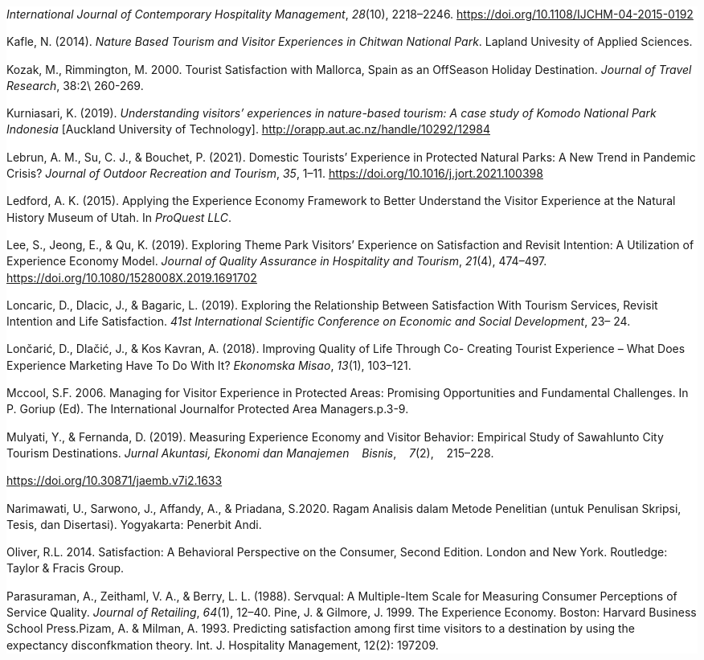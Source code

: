 <p><span class="font3" style="font-style:italic;">International Journal of Contemporary Hospitality Management</span><span class="font3">, </span><span class="font3" style="font-style:italic;">28</span><span class="font3">(10), 2218–2246. </span><a href="https://doi.org/10.1108/IJCHM-04-2015-0192"><span class="font3">https://doi.org/10.1108/IJCHM-04-2015-0192</span></a></p>
<p><span class="font3">Kafle, N. (2014). </span><span class="font3" style="font-style:italic;">Nature Based Tourism and Visitor Experiences in Chitwan National Park</span><span class="font3">. Lapland Univesity of Applied Sciences.</span></p>
<p><span class="font3">Kozak, M., Rimmington, M. 2000. Tourist Satisfaction with Mallorca, Spain as an OffSeason Holiday Destination. </span><span class="font3" style="font-style:italic;">Journal of Travel Research</span><span class="font3">, 38:2\ 260-269.</span></p>
<p><span class="font3">Kurniasari, K. (2019). </span><span class="font3" style="font-style:italic;">Understanding visitors’ experiences in nature-based tourism: A case study of Komodo National Park Indonesia</span><span class="font3"> [Auckland University of Technology]. </span><a href="http://orapp.aut.ac.nz/handle/10292/12984"><span class="font3" style="text-decoration:underline;">http://orapp.aut.ac.nz/handle/10292/12984</span></a></p>
<p><span class="font3">Lebrun, A. M., Su, C. J., &amp;&nbsp;Bouchet, P. (2021). Domestic Tourists’ Experience in Protected Natural Parks: A New Trend in Pandemic Crisis? </span><span class="font3" style="font-style:italic;">Journal of Outdoor Recreation and Tourism</span><span class="font3">, </span><span class="font3" style="font-style:italic;">35</span><span class="font3">, 1–11. </span><a href="https://doi.org/10.1016/j.jort.2021.100398"><span class="font3">https://doi.org/10.1016/j.jort.2021.100398</span></a></p>
<p><span class="font3">Ledford, A. K. (2015). Applying the Experience Economy Framework to Better Understand the Visitor Experience at the Natural History Museum of Utah. In </span><span class="font3" style="font-style:italic;">ProQuest LLC</span><span class="font3">.</span></p>
<p><span class="font3">Lee, S., Jeong, E., &amp;&nbsp;Qu, K. (2019). Exploring Theme Park Visitors’ Experience on Satisfaction and Revisit Intention: A Utilization of Experience Economy Model. </span><span class="font3" style="font-style:italic;">Journal of Quality Assurance in Hospitality and Tourism</span><span class="font3">, </span><span class="font3" style="font-style:italic;">21</span><span class="font3">(4), 474–497. </span><a href="https://doi.org/10.1080/1528008X.2019.1691702"><span class="font3">https://doi.org/10.1080/1528008X.2019.1691702</span></a></p>
<p><span class="font3">Loncaric, D., Dlacic, J., &amp;&nbsp;Bagaric, L. (2019). Exploring the Relationship Between Satisfaction With Tourism Services, Revisit Intention and Life Satisfaction. </span><span class="font3" style="font-style:italic;">41st International Scientific Conference on Economic and Social Development</span><span class="font3">, 23– 24.</span></p>
<p><span class="font3">Lončarić, D., Dlačić, J., &amp;&nbsp;Kos Kavran, A. (2018). Improving Quality of Life Through Co- Creating Tourist Experience – What Does Experience Marketing Have To Do With It? </span><span class="font3" style="font-style:italic;">Ekonomska Misao</span><span class="font3">, </span><span class="font3" style="font-style:italic;">13</span><span class="font3">(1), 103–121.</span></p>
<p><span class="font3">Mccool, S.F. 2006. Managing for Visitor Experience in Protected Areas: Promising Opportunities and Fundamental Challenges. In P. Goriup (Ed). The International Journalfor Protected Area Managers.p.3-9.</span></p>
<p><span class="font3">Mulyati, Y., &amp;&nbsp;Fernanda, D. (2019). Measuring Experience Economy and Visitor Behavior: Empirical Study of Sawahlunto City Tourism Destinations. </span><span class="font3" style="font-style:italic;">Jurnal Akuntasi, Ekonomi dan Manajemen &nbsp;&nbsp;&nbsp;Bisnis</span><span class="font3">, &nbsp;&nbsp;&nbsp;</span><span class="font3" style="font-style:italic;">7</span><span class="font3">(2), &nbsp;&nbsp;&nbsp;215–228.</span></p>
<p><a href="https://doi.org/10.30871/jaemb.v7i2.1633"><span class="font3">https://doi.org/10.30871/jaemb.v7i2.1633</span></a></p>
<p><span class="font3">Narimawati, U., Sarwono, J., Affandy, A., &amp;&nbsp;Priadana, S.2020. Ragam Analisis dalam Metode Penelitian (untuk Penulisan Skripsi, Tesis, dan Disertasi). Yogyakarta: Penerbit Andi.</span></p>
<p><span class="font3">Oliver, R.L. 2014. Satisfaction: A Behavioral Perspective on the Consumer, Second Edition. London and New York. Routledge: Taylor &amp;&nbsp;Fracis Group.</span></p>
<p><span class="font3">Parasuraman, A., Zeithaml, V. A., &amp;&nbsp;Berry, L. L. (1988). Servqual: A Multiple-Item Scale for Measuring Consumer Perceptions of Service Quality. </span><span class="font3" style="font-style:italic;">Journal of Retailing</span><span class="font3">, </span><span class="font3" style="font-style:italic;">64</span><span class="font3">(1), 12–40. Pine, J. &amp;&nbsp;Gilmore, J. 1999. The Experience Economy. Boston: Harvard Business School Press.Pizam, A. &amp;&nbsp;Milman, A. 1993. Predicting satisfaction among first time visitors to a destination by using the expectancy disconfkmation theory. Int. J. Hospitality Management, 12(2): 197209.</span></p>